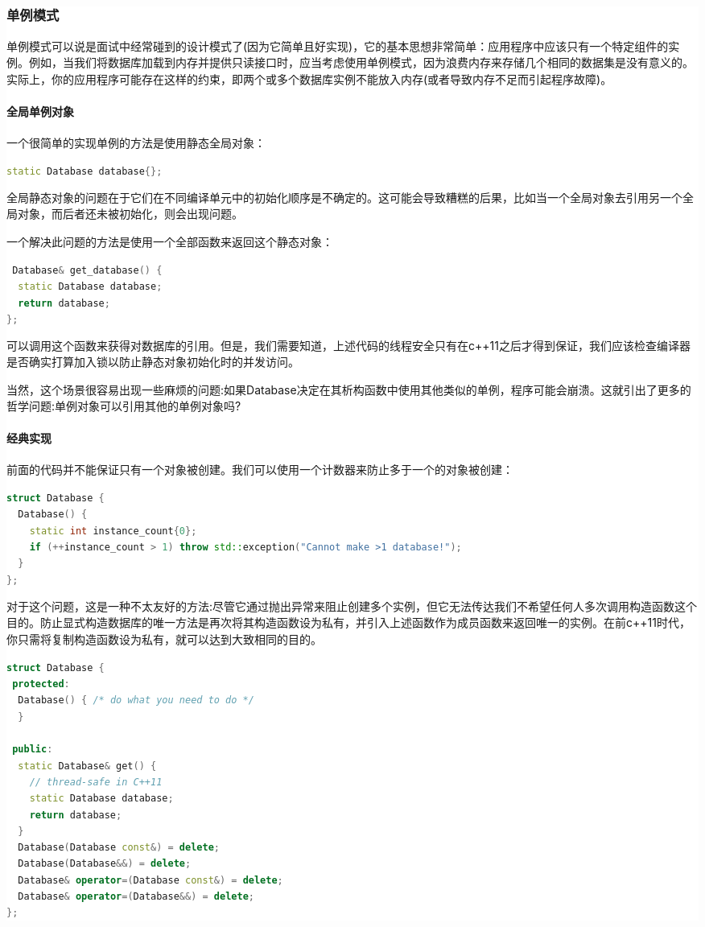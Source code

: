 ### 单例模式

单例模式可以说是面试中经常碰到的设计模式了(因为它简单且好实现)，它的基本思想非常简单：应用程序中应该只有一个特定组件的实例。例如，当我们将数据库加载到内存并提供只读接口时，应当考虑使用单例模式，因为浪费内存来存储几个相同的数据集是没有意义的。实际上，你的应用程序可能存在这样的约束，即两个或多个数据库实例不能放入内存(或者导致内存不足而引起程序故障)。


#### 全局单例对象


一个很简单的实现单例的方法是使用静态全局对象：

```c++
static Database database{};
```

全局静态对象的问题在于它们在不同编译单元中的初始化顺序是不确定的。这可能会导致糟糕的后果，比如当一个全局对象去引用另一个全局对象，而后者还未被初始化，则会出现问题。

一个解决此问题的方法是使用一个全部函数来返回这个静态对象：
```c++
 Database& get_database() {
  static Database database;
  return database;
};
```
可以调用这个函数来获得对数据库的引用。但是，我们需要知道，上述代码的线程安全只有在c++11之后才得到保证，我们应该检查编译器是否确实打算加入锁以防止静态对象初始化时的并发访问。

当然，这个场景很容易出现一些麻烦的问题:如果Database决定在其析构函数中使用其他类似的单例，程序可能会崩溃。这就引出了更多的哲学问题:单例对象可以引用其他的单例对象吗?

#### 经典实现

前面的代码并不能保证只有一个对象被创建。我们可以使用一个计数器来防止多于一个的对象被创建：
```c++
struct Database {
  Database() {
    static int instance_count{0};
    if (++instance_count > 1) throw std::exception("Cannot make >1 database!");
  }
};
```
对于这个问题，这是一种不太友好的方法:尽管它通过抛出异常来阻止创建多个实例，但它无法传达我们不希望任何人多次调用构造函数这个目的。防止显式构造数据库的唯一方法是再次将其构造函数设为私有，并引入上述函数作为成员函数来返回唯一的实例。在前c++11时代，你只需将复制构造函数设为私有，就可以达到大致相同的目的。

```c++
struct Database {
 protected:
  Database() { /* do what you need to do */
  }

 public:
  static Database& get() {
    // thread-safe in C++11
    static Database database;
    return database;
  }
  Database(Database const&) = delete;
  Database(Database&&) = delete;
  Database& operator=(Database const&) = delete;
  Database& operator=(Database&&) = delete;
};
```
